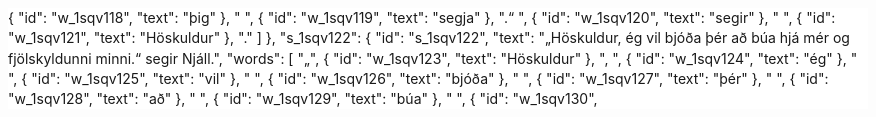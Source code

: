 {
"id": "w_1sqv118",
"text": "þig"
},
" ",
{
"id": "w_1sqv119",
"text": "segja"
},
".“ ",
{
"id": "w_1sqv120",
"text": "segir"
},
" ",
{
"id": "w_1sqv121",
"text": "Höskuldur"
},
"."
]
},
"s_1sqv122": {
"id": "s_1sqv122",
"text": "„Höskuldur, ég vil bjóða þér að búa hjá mér og fjölskyldunni minni.“ segir Njáll.",
"words": [
"„",
{
"id": "w_1sqv123",
"text": "Höskuldur"
},
", ",
{
"id": "w_1sqv124",
"text": "ég"
},
" ",
{
"id": "w_1sqv125",
"text": "vil"
},
" ",
{
"id": "w_1sqv126",
"text": "bjóða"
},
" ",
{
"id": "w_1sqv127",
"text": "þér"
},
" ",
{
"id": "w_1sqv128",
"text": "að"
},
" ",
{
"id": "w_1sqv129",
"text": "búa"
},
" ",
{
"id": "w_1sqv130",